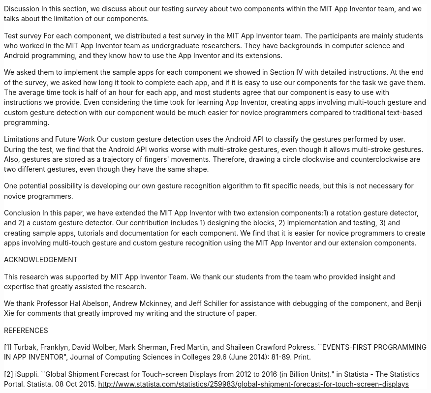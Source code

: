 
Discussion
In this section, we discuss about our testing survey about two components within the MIT App Inventor team, and we talks about the limitation of our components.


Test survey
For each component, we distributed a test survey in the MIT App Inventor team. The participants are mainly students who worked in the MIT App Inventor team as undergraduate researchers. They have backgrounds in computer science and Android programming, and they know how to use the App Inventor and its extensions.


We asked them to implement the sample apps for each component we showed in Section IV with detailed instructions. At the end of the survey, we asked how long it took to complete each app, and if it is easy to use our components for the task we gave them. The average time took is half of an hour for each app, and most students agree that our component is easy to use with instructions we provide. Even considering the time took for learning App Inventor, creating apps involving multi-touch gesture and custom gesture detection with our component would be much easier for novice programmers compared to traditional text-based programming.


Limitations and Future Work
Our custom gesture detection uses the Android API to classify the gestures performed by user. During the test, we find that the Android API works worse with multi-stroke gestures, even though it allows multi-stroke gestures. Also, gestures are stored as a trajectory of fingers' movements. Therefore, drawing a circle clockwise and counterclockwise are two different gestures, even though they have the same shape.

One potential possibility is developing our own gesture recognition algorithm to fit specific needs, but this is not necessary for novice programmers.  


Conclusion
In this paper, we have extended the MIT App Inventor with two extension components:1) a rotation gesture detector, and 2) a custom gesture detector. Our contribution includes 1) designing the blocks, 2) implementation and testing, 3) and creating sample apps, tutorials and documentation for each component. We find that it is easier for novice programmers to create apps involving multi-touch gesture and custom gesture recognition using the MIT App Inventor and our extension components.


ACKNOWLEDGEMENT


This research was supported by MIT App Inventor Team. We thank our students from the team who provided insight and expertise that greatly assisted the research.


We thank Professor Hal Abelson, Andrew Mckinney, and Jeff Schiller for assistance with debugging of the component, and Benji Xie for comments that greatly improved my writing and the structure of paper.



REFERENCES

[1] Turbak, Franklyn, David Wolber, Mark Sherman, Fred Martin, and Shaileen Crawford Pokress. ``EVENTS-FIRST PROGRAMMING IN APP INVENTOR", Journal of Computing Sciences in Colleges 29.6 (June 2014): 81-89. Print.

[2] iSuppli. ``Global Shipment Forecast for Touch-screen Displays from 2012 to 2016 (in Billion Units)." in Statista - The Statistics Portal. Statista. 08 Oct 2015. http://www.statista.com/statistics/259983/global-shipment-forecast-for-touch-screen-displays
